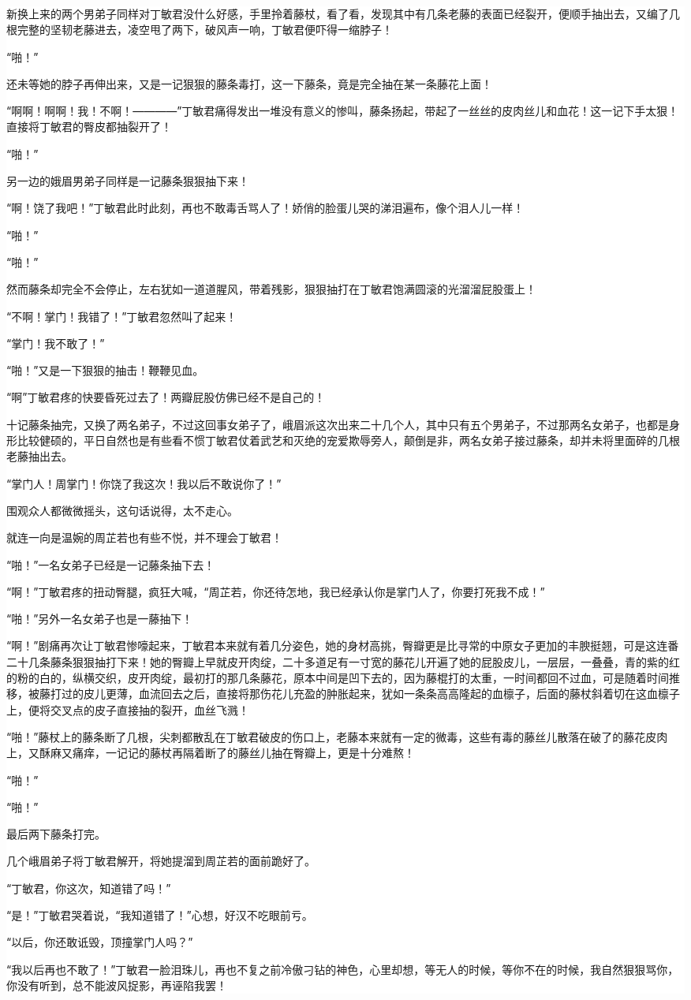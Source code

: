 新换上来的两个男弟子同样对丁敏君没什么好感，手里拎着藤杖，看了看，发现其中有几条老藤的表面已经裂开，便顺手抽出去，又编了几根完整的坚韧老藤进去，凌空甩了两下，破风声一响，丁敏君便吓得一缩脖子！

“啪！”

还未等她的脖子再伸出来，又是一记狠狠的藤条毒打，这一下藤条，竟是完全抽在某一条藤花上面！

“啊啊！啊啊！我！不啊！————”丁敏君痛得发出一堆没有意义的惨叫，藤条扬起，带起了一丝丝的皮肉丝儿和血花！这一记下手太狠！直接将丁敏君的臀皮都抽裂开了！

“啪！”

另一边的娥眉男弟子同样是一记藤条狠狠抽下来！

“啊！饶了我吧！”丁敏君此时此刻，再也不敢毒舌骂人了！娇俏的脸蛋儿哭的涕泪遍布，像个泪人儿一样！

“啪！”

“啪！”

然而藤条却完全不会停止，左右犹如一道道腥风，带着残影，狠狠抽打在丁敏君饱满圆滚的光溜溜屁股蛋上！

“不啊！掌门！我错了！”丁敏君忽然叫了起来！

“掌门！我不敢了！”

“啪！”又是一下狠狠的抽击！鞭鞭见血。

“啊”丁敏君疼的快要昏死过去了！两瓣屁股仿佛已经不是自己的！

十记藤条抽完，又换了两名弟子，不过这回事女弟子了，峨眉派这次出来二十几个人，其中只有五个男弟子，不过那两名女弟子，也都是身形比较健硕的，平日自然也是有些看不惯丁敏君仗着武艺和灭绝的宠爱欺辱旁人，颠倒是非，两名女弟子接过藤条，却并未将里面碎的几根老藤抽出去。

“掌门人！周掌门！你饶了我这次！我以后不敢说你了！”

围观众人都微微摇头，这句话说得，太不走心。

就连一向是温婉的周芷若也有些不悦，并不理会丁敏君！

“啪！”一名女弟子已经是一记藤条抽下去！

“啊！”丁敏君疼的扭动臀腿，疯狂大喊，“周芷若，你还待怎地，我已经承认你是掌门人了，你要打死我不成！”

“啪！”另外一名女弟子也是一藤抽下！

“啊！”剧痛再次让丁敏君惨嚎起来，丁敏君本来就有着几分姿色，她的身材高挑，臀瓣更是比寻常的中原女子更加的丰腴挺翘，可是这连番二十几条藤条狠狠抽打下来！她的臀瓣上早就皮开肉绽，二十多道足有一寸宽的藤花儿开遍了她的屁股皮儿，一层层，一叠叠，青的紫的红的粉的白的，纵横交织，皮开肉绽，最初打的那几条藤花，原本中间是凹下去的，因为藤棍打的太重，一时间都回不过血，可是随着时间推移，被藤打过的皮儿更薄，血流回去之后，直接将那伤花儿充盈的肿胀起来，犹如一条条高高隆起的血檩子，后面的藤杖斜着切在这血檩子上，便将交叉点的皮子直接抽的裂开，血丝飞溅！

“啪！”藤杖上的藤条断了几根，尖刺都散乱在丁敏君破皮的伤口上，老藤本来就有一定的微毒，这些有毒的藤丝儿散落在破了的藤花皮肉上，又酥麻又痛痒，一记记的藤杖再隔着断了的藤丝儿抽在臀瓣上，更是十分难熬！

“啪！”

“啪！”

最后两下藤条打完。

几个峨眉弟子将丁敏君解开，将她提溜到周芷若的面前跪好了。

“丁敏君，你这次，知道错了吗！”

“是！”丁敏君哭着说，“我知道错了！”心想，好汉不吃眼前亏。

“以后，你还敢诋毁，顶撞掌门人吗？”

“我以后再也不敢了！”丁敏君一脸泪珠儿，再也不复之前冷傲刁钻的神色，心里却想，等无人的时候，等你不在的时候，我自然狠狠骂你，你没有听到，总不能波风捉影，再诬陷我罢！
